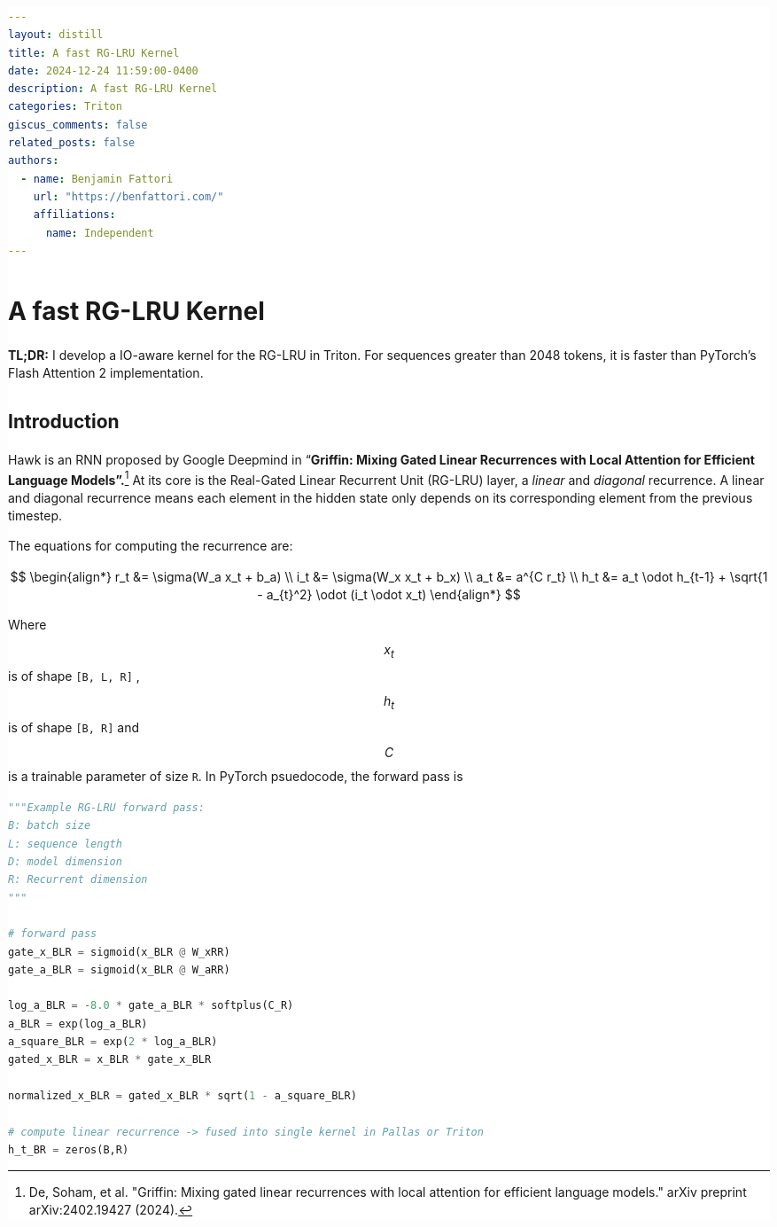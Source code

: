```yaml
---
layout: distill
title: A fast RG-LRU Kernel
date: 2024-12-24 11:59:00-0400
description: A fast RG-LRU Kernel
categories: Triton
giscus_comments: false
related_posts: false
authors:
  - name: Benjamin Fattori
    url: "https://benfattori.com/"
    affiliations:
      name: Independent
---
```


# A fast RG-LRU Kernel

**TL;DR:** I develop a IO-aware kernel for the RG-LRU in Triton. For sequences greater than 2048 tokens, it is faster than PyTorch’s Flash Attention 2  implementation.

## Introduction

Hawk is an RNN proposed by Google Deepmind in “**Griffin: Mixing Gated Linear Recurrences with Local Attention for Efficient Language Models”.**[^1] At its core is the Real-Gated Linear Recurrent Unit (RG-LRU) layer, a *linear* and *diagonal* recurrence. A linear and diagonal recurrence means each element in the hidden state only depends on its corresponding element from the previous timestep.

The equations for computing the recurrence are:

$$
\begin{align*}
r_t &= \sigma(W_a x_t + b_a) \\
i_t &= \sigma(W_x x_t + b_x) \\
a_t &= a^{C r_t} \\
h_t &= a_t \odot h_{t-1} + \sqrt{1 -  a_{t}^2} \odot (i_t \odot x_t)
\end{align*}
$$

Where $$x_t$$ is of shape `[B, L, R]` , $$h_t$$ is of shape `[B, R]` and $$C$$ is a trainable parameter of size `R`. In PyTorch psuedocode, the forward pass is

```python
"""Example RG-LRU forward pass:
B: batch size
L: sequence length 
D: model dimension
R: Recurrent dimension
"""

# forward pass
gate_x_BLR = sigmoid(x_BLR @ W_xRR)
gate_a_BLR = sigmoid(x_BLR @ W_aRR)

log_a_BLR = -8.0 * gate_a_BLR * softplus(C_R)
a_BLR = exp(log_a_BLR)
a_square_BLR = exp(2 * log_a_BLR)
gated_x_BLR = x_BLR * gate_x_BLR

normalized_x_BLR = gated_x_BLR * sqrt(1 - a_square_BLR)

# compute linear recurrence -> fused into single kernel in Pallas or Triton
h_t_BR = zeros(B,R)
```

[^1]: De, Soham, et al. "Griffin: Mixing gated linear recurrences with local attention for efficient language models." arXiv preprint arXiv:2402.19427 (2024).
[^2]: Tillet, Philippe, Hsiang-Tsung Kung, and David Cox. "Triton: an intermediate language and compiler for tiled neural network computations." Proceedings of the 3rd ACM SIGPLAN International Workshop on Machine Learning and Programming Languages. 2019.
[^3]: Dao, Tri, et al. "Flashattention: Fast and memory-efficient exact attention with io-awareness." Advances in Neural Information Processing Systems 35 (2022): 16344-16359.
[^4]: He, Horace, and Shangdi Yu. "Transcending runtime-memory tradeoffs in checkpointing by being fusion aware." Proceedings of Machine Learning and Systems 5 (2023): 414-427.
[^5]: Martin, Eric, and Chris Cundy. "Parallelizing linear recurrent neural nets over sequence length." arXiv preprint arXiv:1709.04057 (2017).